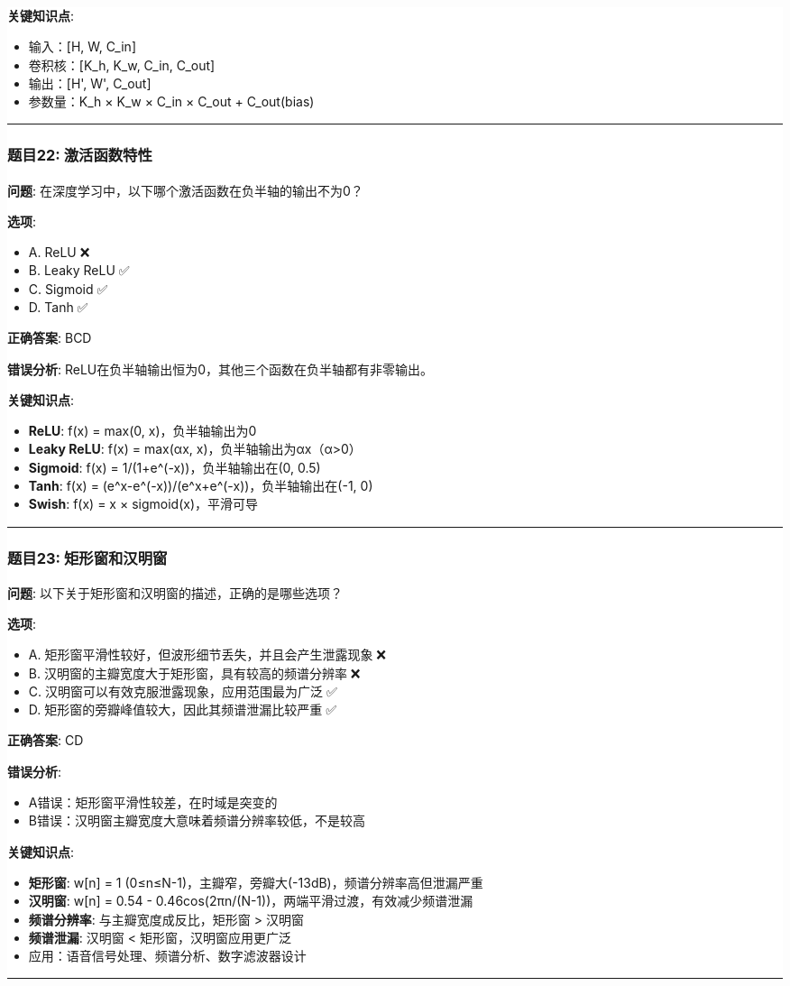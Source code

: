 **关键知识点**:
- 输入：[H, W, C_in]
- 卷积核：[K_h, K_w, C_in, C_out]
- 输出：[H', W', C_out]
- 参数量：K_h × K_w × C_in × C_out + C_out(bias)

---

### 题目22: 激活函数特性

**问题**: 在深度学习中，以下哪个激活函数在负半轴的输出不为0？

**选项**:
- A. ReLU ❌
- B. Leaky ReLU ✅
- C. Sigmoid ✅
- D. Tanh ✅

**正确答案**: BCD

**错误分析**: ReLU在负半轴输出恒为0，其他三个函数在负半轴都有非零输出。

**关键知识点**:
- **ReLU**: f(x) = max(0, x)，负半轴输出为0
- **Leaky ReLU**: f(x) = max(αx, x)，负半轴输出为αx（α>0）
- **Sigmoid**: f(x) = 1/(1+e^(-x))，负半轴输出在(0, 0.5)
- **Tanh**: f(x) = (e^x-e^(-x))/(e^x+e^(-x))，负半轴输出在(-1, 0)
- **Swish**: f(x) = x × sigmoid(x)，平滑可导

---

### 题目23: 矩形窗和汉明窗

**问题**: 以下关于矩形窗和汉明窗的描述，正确的是哪些选项？

**选项**:
- A. 矩形窗平滑性较好，但波形细节丢失，并且会产生泄露现象 ❌
- B. 汉明窗的主瓣宽度大于矩形窗，具有较高的频谱分辨率 ❌
- C. 汉明窗可以有效克服泄露现象，应用范围最为广泛 ✅
- D. 矩形窗的旁瓣峰值较大，因此其频谱泄漏比较严重 ✅

**正确答案**: CD

**错误分析**: 
- A错误：矩形窗平滑性较差，在时域是突变的
- B错误：汉明窗主瓣宽度大意味着频谱分辨率较低，不是较高

**关键知识点**:
- **矩形窗**: w[n] = 1 (0≤n≤N-1)，主瓣窄，旁瓣大(-13dB)，频谱分辨率高但泄漏严重
- **汉明窗**: w[n] = 0.54 - 0.46cos(2πn/(N-1))，两端平滑过渡，有效减少频谱泄漏
- **频谱分辨率**: 与主瓣宽度成反比，矩形窗 > 汉明窗
- **频谱泄漏**: 汉明窗 < 矩形窗，汉明窗应用更广泛
- 应用：语音信号处理、频谱分析、数字滤波器设计

---
